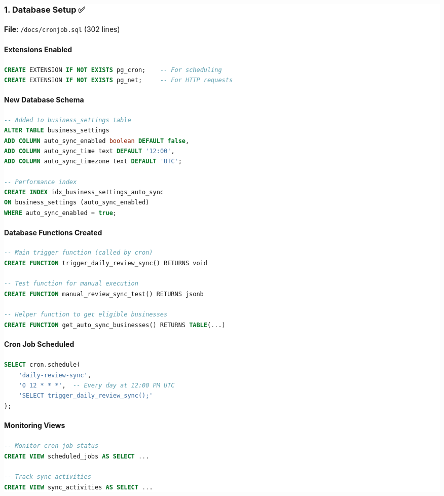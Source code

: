 ### 1. Database Setup ✅

**File**: `/docs/cronjob.sql` (302 lines)

#### Extensions Enabled
```sql
CREATE EXTENSION IF NOT EXISTS pg_cron;    -- For scheduling
CREATE EXTENSION IF NOT EXISTS pg_net;     -- For HTTP requests
```

#### New Database Schema
```sql
-- Added to business_settings table
ALTER TABLE business_settings 
ADD COLUMN auto_sync_enabled boolean DEFAULT false,
ADD COLUMN auto_sync_time text DEFAULT '12:00',
ADD COLUMN auto_sync_timezone text DEFAULT 'UTC';

-- Performance index
CREATE INDEX idx_business_settings_auto_sync 
ON business_settings (auto_sync_enabled) 
WHERE auto_sync_enabled = true;
```

#### Database Functions Created
```sql
-- Main trigger function (called by cron)
CREATE FUNCTION trigger_daily_review_sync() RETURNS void

-- Test function for manual execution
CREATE FUNCTION manual_review_sync_test() RETURNS jsonb

-- Helper function to get eligible businesses
CREATE FUNCTION get_auto_sync_businesses() RETURNS TABLE(...)
```

#### Cron Job Scheduled
```sql
SELECT cron.schedule(
    'daily-review-sync',
    '0 12 * * *',  -- Every day at 12:00 PM UTC
    'SELECT trigger_daily_review_sync();'
);
```

#### Monitoring Views
```sql
-- Monitor cron job status
CREATE VIEW scheduled_jobs AS SELECT ...

-- Track sync activities
CREATE VIEW sync_activities AS SELECT ...
```
